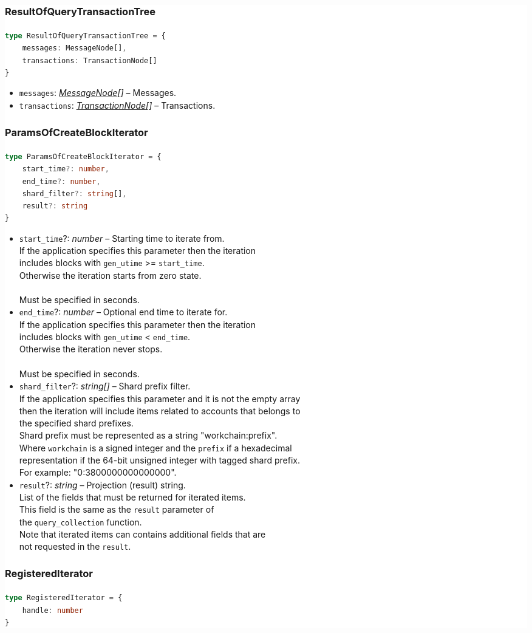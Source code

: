 ### ResultOfQueryTransactionTree

```ts
type ResultOfQueryTransactionTree = {
    messages: MessageNode[],
    transactions: TransactionNode[]
}
```

* `messages`: [_MessageNode_](mod_net.md#messagenode)_\[]_ – Messages.
* `transactions`: [_TransactionNode_](mod_net.md#transactionnode)_\[]_ – Transactions.

### ParamsOfCreateBlockIterator

```ts
type ParamsOfCreateBlockIterator = {
    start_time?: number,
    end_time?: number,
    shard_filter?: string[],
    result?: string
}
```

* `start_time`?: _number_ – Starting time to iterate from.\
  If the application specifies this parameter then the iteration\
  includes blocks with `gen_utime` >= `start_time`.\
  Otherwise the iteration starts from zero state.\
  \
  Must be specified in seconds.
* `end_time`?: _number_ – Optional end time to iterate for.\
  If the application specifies this parameter then the iteration\
  includes blocks with `gen_utime` < `end_time`.\
  Otherwise the iteration never stops.\
  \
  Must be specified in seconds.
* `shard_filter`?: _string\[]_ – Shard prefix filter.\
  If the application specifies this parameter and it is not the empty array\
  then the iteration will include items related to accounts that belongs to\
  the specified shard prefixes.\
  Shard prefix must be represented as a string "workchain:prefix".\
  Where `workchain` is a signed integer and the `prefix` if a hexadecimal\
  representation if the 64-bit unsigned integer with tagged shard prefix.\
  For example: "0:3800000000000000".
* `result`?: _string_ – Projection (result) string.\
  List of the fields that must be returned for iterated items.\
  This field is the same as the `result` parameter of\
  the `query_collection` function.\
  Note that iterated items can contains additional fields that are\
  not requested in the `result`.

### RegisteredIterator

```ts
type RegisteredIterator = {
    handle: number
}
```
